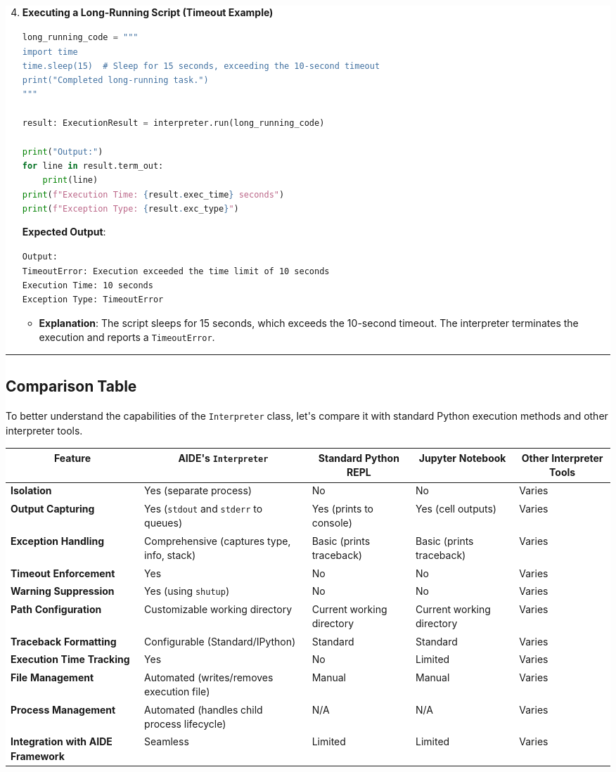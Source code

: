 4. **Executing a Long-Running Script (Timeout Example)**

    ```python
    long_running_code = """
    import time
    time.sleep(15)  # Sleep for 15 seconds, exceeding the 10-second timeout
    print("Completed long-running task.")
    """

    result: ExecutionResult = interpreter.run(long_running_code)

    print("Output:")
    for line in result.term_out:
        print(line)
    print(f"Execution Time: {result.exec_time} seconds")
    print(f"Exception Type: {result.exc_type}")
    ```

    **Expected Output**:

    ```plaintext
    Output:
    TimeoutError: Execution exceeded the time limit of 10 seconds
    Execution Time: 10 seconds
    Exception Type: TimeoutError
    ```

    - **Explanation**: The script sleeps for 15 seconds, which exceeds the 10-second timeout. The interpreter terminates the execution and reports a `TimeoutError`.

---

## Comparison Table

To better understand the capabilities of the `Interpreter` class, let's compare it with standard Python execution methods and other interpreter tools.

| **Feature**                        | **AIDE's `Interpreter`** | **Standard Python REPL** | **Jupyter Notebook** | **Other Interpreter Tools** |
|------------------------------------|--------------------------|--------------------------|----------------------|------------------------------|
| **Isolation**                      | Yes (separate process)   | No                       | No                   | Varies                        |
| **Output Capturing**               | Yes (`stdout` and `stderr` to queues) | Yes (prints to console) | Yes (cell outputs)   | Varies                        |
| **Exception Handling**             | Comprehensive (captures type, info, stack) | Basic (prints traceback) | Basic (prints traceback) | Varies                        |
| **Timeout Enforcement**            | Yes                      | No                       | No                   | Varies                        |
| **Warning Suppression**            | Yes (using `shutup`)     | No                       | No                   | Varies                        |
| **Path Configuration**             | Customizable working directory | Current working directory | Current working directory | Varies                        |
| **Traceback Formatting**           | Configurable (Standard/IPython) | Standard                 | Standard             | Varies                        |
| **Execution Time Tracking**        | Yes                      | No                       | Limited              | Varies                        |
| **File Management**                | Automated (writes/removes execution file) | Manual                   | Manual               | Varies                        |
| **Process Management**             | Automated (handles child process lifecycle) | N/A                      | N/A                  | Varies                        |
| **Integration with AIDE Framework**| Seamless                 | Limited                  | Limited              | Varies                        |
